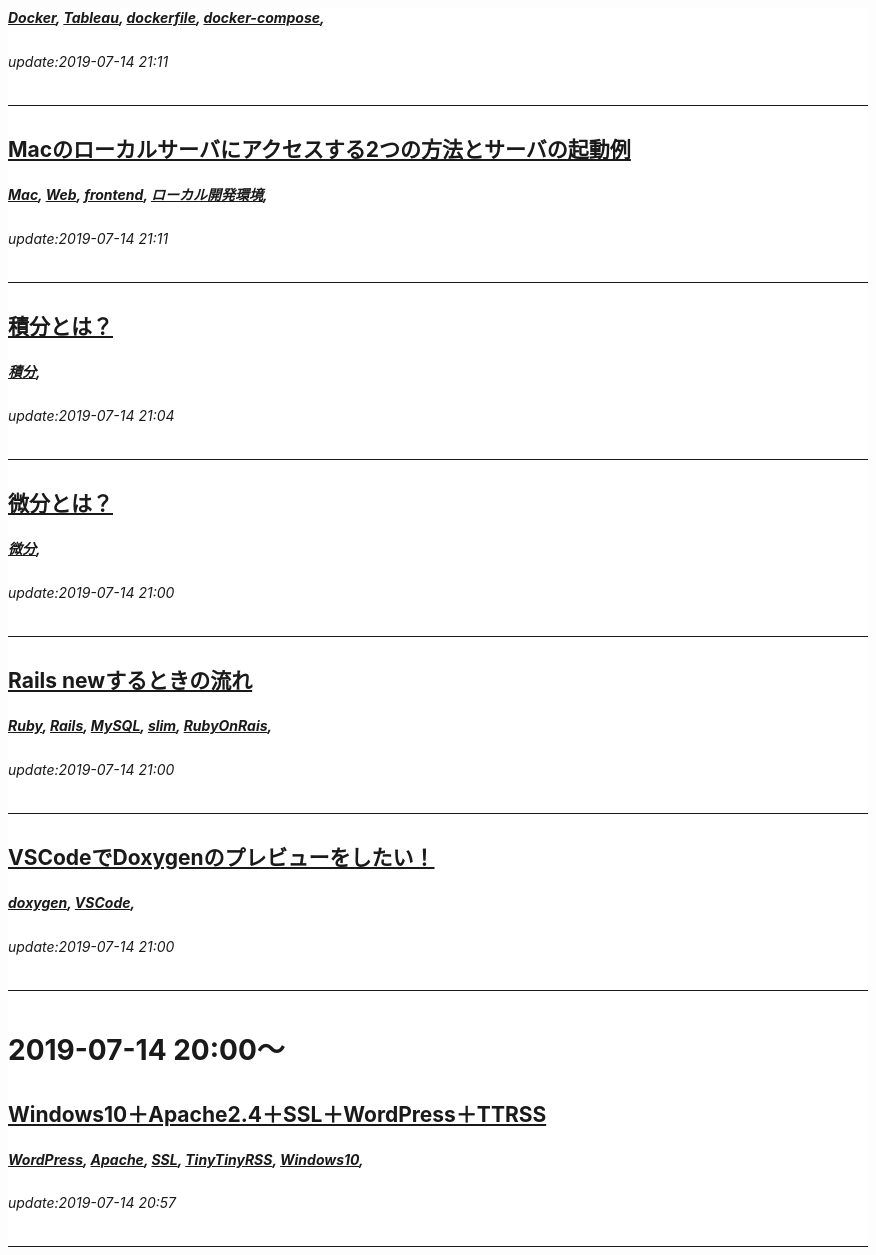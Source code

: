 ##### [Docker](https://qiita.com/tags/Docker), [Tableau](https://qiita.com/tags/Tableau), [dockerfile](https://qiita.com/tags/dockerfile), [docker-compose](https://qiita.com/tags/docker-compose), 
###### update:2019-07-14 21:11
---
## [Macのローカルサーバにアクセスする2つの方法とサーバの起動例](https://qiita.com/mimonelu/items/d02faed37b40bbd2aa4f)
##### [Mac](https://qiita.com/tags/Mac), [Web](https://qiita.com/tags/Web), [frontend](https://qiita.com/tags/frontend), [ローカル開発環境](https://qiita.com/tags/ローカル開発環境), 
###### update:2019-07-14 21:11
---
## [積分とは？](https://qiita.com/Progwan/items/fa4c9708e506e82a8b0f)
##### [積分](https://qiita.com/tags/積分), 
###### update:2019-07-14 21:04
---
## [微分とは？](https://qiita.com/Progwan/items/6ec1adb741026cda17da)
##### [微分](https://qiita.com/tags/微分), 
###### update:2019-07-14 21:00
---
## [Rails newするときの流れ](https://qiita.com/yvJMa6HRaM4K9ao/items/3f138be865377fb9132e)
##### [Ruby](https://qiita.com/tags/Ruby), [Rails](https://qiita.com/tags/Rails), [MySQL](https://qiita.com/tags/MySQL), [slim](https://qiita.com/tags/slim), [RubyOnRais](https://qiita.com/tags/RubyOnRais), 
###### update:2019-07-14 21:00
---
## [VSCodeでDoxygenのプレビューをしたい！](https://qiita.com/hakua-doublemoon/items/c328a7bf0bc7a1fbef14)
##### [doxygen](https://qiita.com/tags/doxygen), [VSCode](https://qiita.com/tags/VSCode), 
###### update:2019-07-14 21:00
---




# 2019-07-14 20:00～
## [Windows10＋Apache2.4＋SSL＋WordPress＋TTRSS](https://qiita.com/Lycolia/items/a25be9866dd86e957fc5)
##### [WordPress](https://qiita.com/tags/WordPress), [Apache](https://qiita.com/tags/Apache), [SSL](https://qiita.com/tags/SSL), [TinyTinyRSS](https://qiita.com/tags/TinyTinyRSS), [Windows10](https://qiita.com/tags/Windows10), 
###### update:2019-07-14 20:57
---